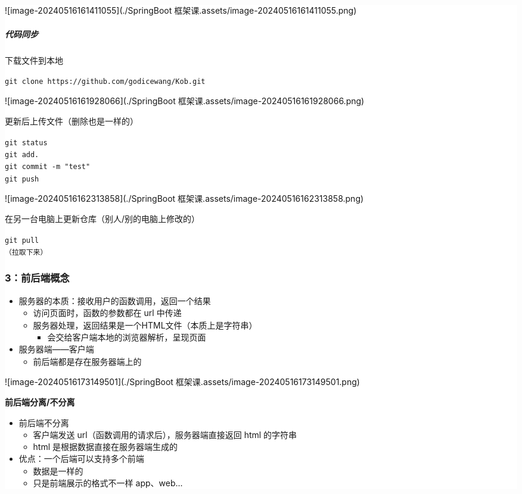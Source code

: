 ![image-20240516161411055](./SpringBoot 框架课.assets/image-20240516161411055.png)





##### 代码同步

下载文件到本地

```
git clone https://github.com/godicewang/Kob.git
```

![image-20240516161928066](./SpringBoot 框架课.assets/image-20240516161928066.png) 



更新后上传文件（删除也是一样的）

```
git status 
git add. 
git commit -m "test"
git push
```

![image-20240516162313858](./SpringBoot 框架课.assets/image-20240516162313858.png) 





在另一台电脑上更新仓库（别人/别的电脑上修改的）

```
git pull
（拉取下来）
```





### 3：前后端概念

- 服务器的本质：接收用户的函数调用，返回一个结果
  - 访问页面时，函数的参数都在 url 中传递
  - 服务器处理，返回结果是一个HTML文件（本质上是字符串）
    - 会交给客户端本地的浏览器解析，呈现页面
- 服务器端——客户端
  - 前后端都是存在服务器端上的



![image-20240516173149501](./SpringBoot 框架课.assets/image-20240516173149501.png)



**前后端分离/不分离**

- 前后端不分离
  - 客户端发送 url（函数调用的请求后），服务器端直接返回 html 的字符串
  - html 是根据数据直接在服务器端生成的
- 优点：一个后端可以支持多个前端
  - 数据是一样的
  - 只是前端展示的格式不一样 app、web...
